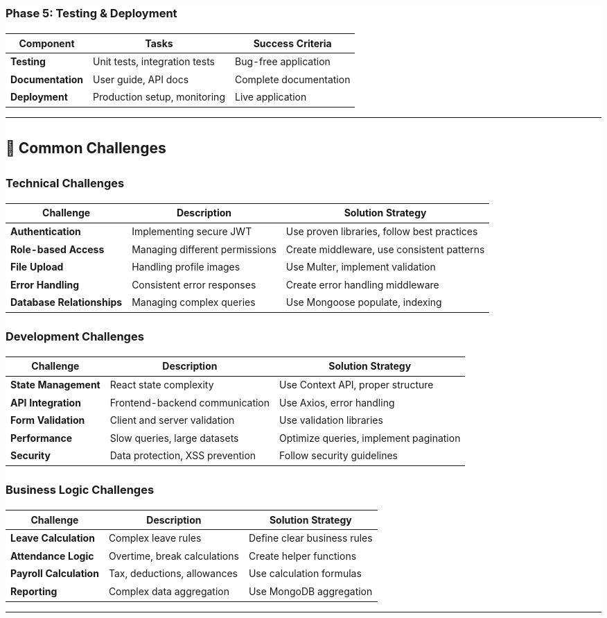 ### Phase 5: Testing & Deployment

| Component               | Tasks                         | Success Criteria       |
| ----------------------- | ----------------------------- | ---------------------- |
| **Testing**       | Unit tests, integration tests | Bug-free application   |
| **Documentation** | User guide, API docs          | Complete documentation |
| **Deployment**    | Production setup, monitoring  | Live application       |

---

## 🎯 Common Challenges

### Technical Challenges

| Challenge                        | Description                    | Solution Strategy                           |
| -------------------------------- | ------------------------------ | ------------------------------------------- |
| **Authentication**         | Implementing secure JWT        | Use proven libraries, follow best practices |
| **Role-based Access**      | Managing different permissions | Create middleware, use consistent patterns  |
| **File Upload**            | Handling profile images        | Use Multer, implement validation            |
| **Error Handling**         | Consistent error responses     | Create error handling middleware            |
| **Database Relationships** | Managing complex queries       | Use Mongoose populate, indexing             |

### Development Challenges

| Challenge                  | Description                     | Solution Strategy                      |
| -------------------------- | ------------------------------- | -------------------------------------- |
| **State Management** | React state complexity          | Use Context API, proper structure      |
| **API Integration**  | Frontend-backend communication  | Use Axios, error handling              |
| **Form Validation**  | Client and server validation    | Use validation libraries               |
| **Performance**      | Slow queries, large datasets    | Optimize queries, implement pagination |
| **Security**         | Data protection, XSS prevention | Follow security guidelines             |

### Business Logic Challenges

| Challenge                     | Description                  | Solution Strategy           |
| ----------------------------- | ---------------------------- | --------------------------- |
| **Leave Calculation**   | Complex leave rules          | Define clear business rules |
| **Attendance Logic**    | Overtime, break calculations | Create helper functions     |
| **Payroll Calculation** | Tax, deductions, allowances  | Use calculation formulas    |
| **Reporting**           | Complex data aggregation     | Use MongoDB aggregation     |

---